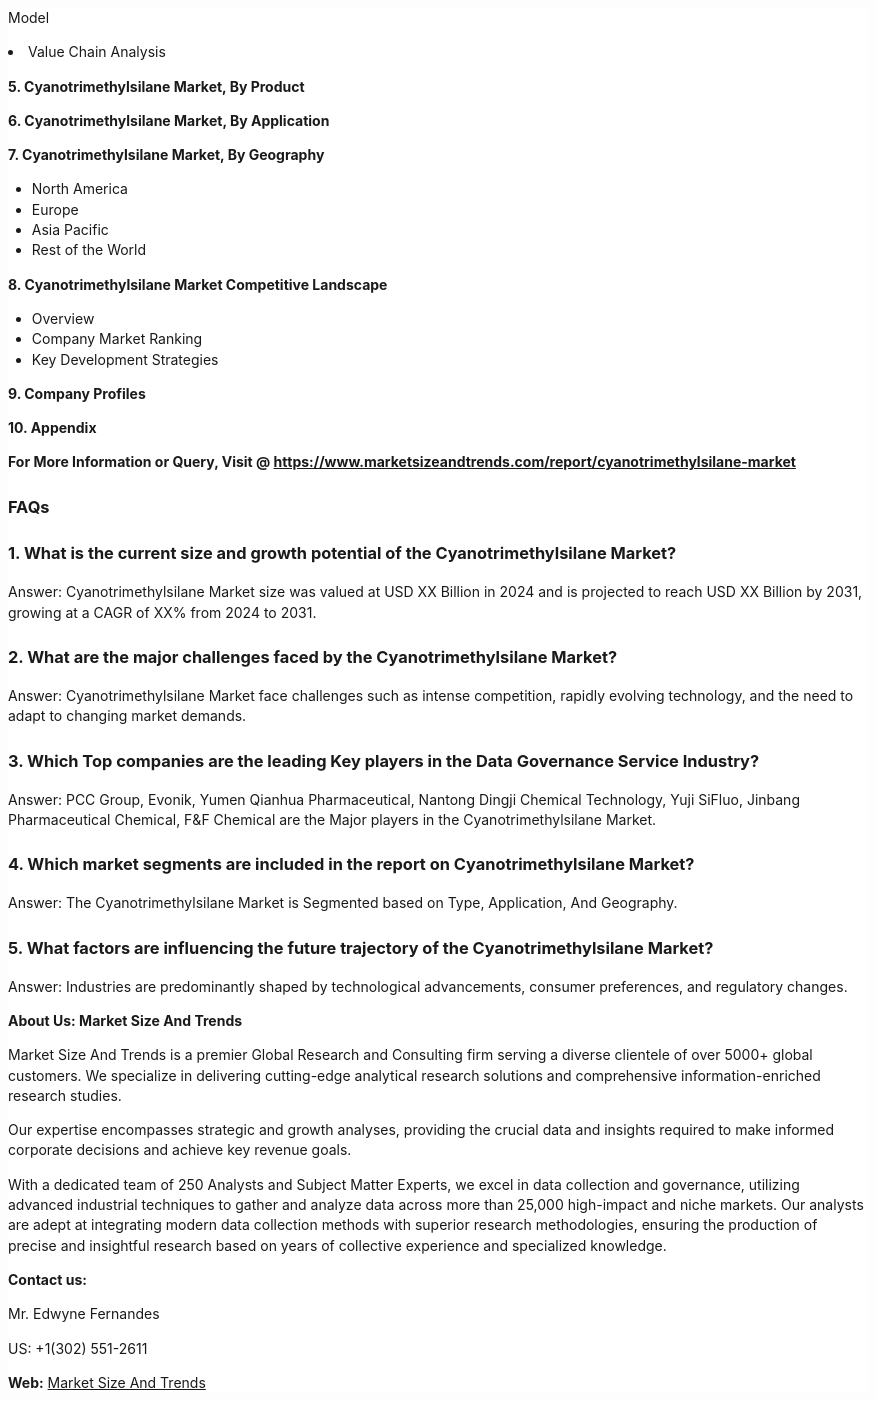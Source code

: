 Model</span></li><li><span class="">Value Chain Analysis</span></li></ul></div><div class="" data-test-id=""><p><strong><span class="">5. Cyanotrimethylsilane Market, By Product</span></strong></p></div><div class="" data-test-id=""><p><strong><span class="">6. Cyanotrimethylsilane Market, By Application</span></strong></p></div><div class="" data-test-id=""><p><strong><span class="">7. Cyanotrimethylsilane Market, By Geography</span></strong></p></div><div class="" data-test-id=""><ul><li><span class="">North America</span></li><li><span class="">Europe</span></li><li><span class="">Asia Pacific</span></li><li><span class="">Rest of the World</span></li></ul></div><div class="" data-test-id=""><p><strong><span class="">8. Cyanotrimethylsilane Market Competitive Landscape</span></strong></p></div><div class="" data-test-id=""><ul><li><span class="">Overview</span></li><li><span class="">Company Market Ranking</span></li><li><span class="">Key Development Strategies</span></li></ul></div><div class="" data-test-id=""><p><strong><span class="">9. Company Profiles</span></strong></p></div><div class="" data-test-id=""><p><strong><span class="">10. Appendix</span></strong></p></div><div class="" data-test-id=""><p><strong><span class="">For More Information or Query, Visit @ <a href="https://www.marketsizeandtrends.com/report/cyanotrimethylsilane-market" target="_blank">https://www.marketsizeandtrends.com/report/cyanotrimethylsilane-market</a></span></strong></p></div><div class="" data-test-id=""><div class="article-main__content" data-test-id="publishing-text-block"><h3><strong><span class="">FAQs</span></strong></h3></div><div class="article-main__content" data-test-id="publishing-text-block"><h3><span class="">1. What is the current size and growth potential of the Cyanotrimethylsilane Market?</span></h3></div><div class="article-main__content" data-test-id="publishing-text-block"><p><span class="font-[700]">Answer</span><span class="">: Cyanotrimethylsilane Market size was valued at USD XX Billion in 2024 and is projected to reach USD XX Billion by 2031, growing at a CAGR of XX% from 2024 to 2031.</span></p></div><div class="article-main__content" data-test-id="publishing-text-block"><h3><span class="">2. What are the major challenges faced by the Cyanotrimethylsilane Market?</span></h3></div><div class="article-main__content" data-test-id="publishing-text-block"><p><span class="font-[700]">Answer</span><span class="">: Cyanotrimethylsilane Market face challenges such as intense competition, rapidly evolving technology, and the need to adapt to changing market demands.</span></p></div><div class="article-main__content" data-test-id="publishing-text-block"><h3><span class="">3. Which Top companies are the leading Key players in the Data Governance Service Industry?</span></h3></div><div class="article-main__content" data-test-id="publishing-text-block"><p><span class="font-[700]">Answer</span><span class="">: PCC Group, Evonik, Yumen Qianhua Pharmaceutical, Nantong Dingji Chemical Technology, Yuji SiFluo, Jinbang Pharmaceutical Chemical, F&F Chemical are the Major players in the Cyanotrimethylsilane Market.</span></p></div><div class="article-main__content" data-test-id="publishing-text-block"><h3><span class="">4. Which market segments are included in the report on Cyanotrimethylsilane Market?</span></h3></div><div class="article-main__content" data-test-id="publishing-text-block"><p><span class="font-[700]">Answer</span><span class="">: The Cyanotrimethylsilane Market is Segmented based on Type, Application, And Geography.</span></p></div><div class="article-main__content" data-test-id="publishing-text-block"><h3><span class="">5. What factors are influencing the future trajectory of the Cyanotrimethylsilane Market?</span></h3></div><div class="article-main__content" data-test-id="publishing-text-block"><p><span class="font-[700]">Answer:</span><span class="">&nbsp;Industries are predominantly shaped by technological advancements, consumer preferences, and regulatory changes.</span></p></div><p><strong><span class="">About Us: Market Size And Trends</span></strong></p></div><div class="" data-test-id=""><p><span class="">Market Size And Trends is a premier Global Research and Consulting firm serving a diverse clientele of over 5000+ global customers. We specialize in delivering cutting-edge analytical research solutions and comprehensive information-enriched research studies.</span></p></div><div class="" data-test-id=""><p><span class="">Our expertise encompasses strategic and growth analyses, providing the crucial data and insights required to make informed corporate decisions and achieve key revenue goals.</span></p></div><div class="" data-test-id=""><p><span class="">With a dedicated team of 250 Analysts and Subject Matter Experts, we excel in data collection and governance, utilizing advanced industrial techniques to gather and analyze data across more than 25,000 high-impact and niche markets. Our analysts are adept at integrating modern data collection methods with superior research methodologies, ensuring the production of precise and insightful research based on years of collective experience and specialized knowledge.</span></p></div><div class="" data-test-id=""><p><strong><span class="">Contact us:</span></strong></p></div><div class="" data-test-id=""><p><span class="">Mr. Edwyne Fernandes</span></p></div><div class="" data-test-id=""><p><span class="">US: +1(302) 551-2611<br /></span></p><p><span class=""><strong>Web:</strong> <a href="https://www.marketsizeandtrends.com/" target="_blank">Market Size And Trends</a></span></p></div>
